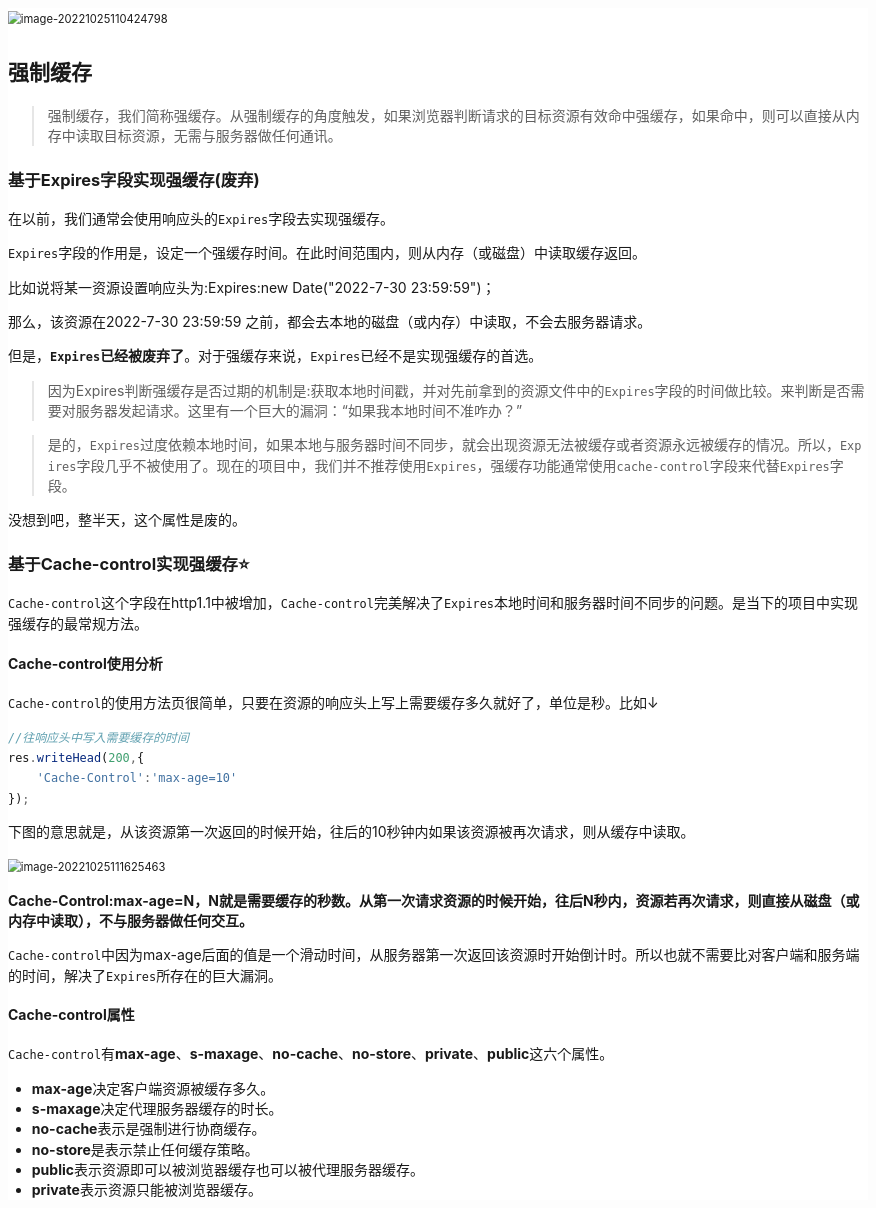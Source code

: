 <img src="https://edu-8673.oss-cn-beijing.aliyuncs.com/img2022.12.30/202210251104873.png" alt="image-20221025110424798" style="zoom:80%;" />

## 强制缓存

> 强制缓存，我们简称强缓存。从强制缓存的角度触发，如果浏览器判断请求的目标资源有效命中强缓存，如果命中，则可以直接从内存中读取目标资源，无需与服务器做任何通讯。

### 基于Expires字段实现强缓存(废弃)

在以前，我们通常会使用响应头的`Expires`字段去实现强缓存。

`Expires`字段的作用是，设定一个强缓存时间。在此时间范围内，则从内存（或磁盘）中读取缓存返回。

比如说将某一资源设置响应头为:Expires:new Date("2022-7-30 23:59:59")；

那么，该资源在2022-7-30 23:59:59 之前，都会去本地的磁盘（或内存）中读取，不会去服务器请求。

但是，**`Expires`已经被废弃了**。对于强缓存来说，`Expires`已经不是实现强缓存的首选。

> 因为Expires判断强缓存是否过期的机制是:获取本地时间戳，并对先前拿到的资源文件中的`Expires`字段的时间做比较。来判断是否需要对服务器发起请求。这里有一个巨大的漏洞：“如果我本地时间不准咋办？”

> 是的，`Expires`过度依赖本地时间，如果本地与服务器时间不同步，就会出现资源无法被缓存或者资源永远被缓存的情况。所以，`Expires`字段几乎不被使用了。现在的项目中，我们并不推荐使用`Expires`，强缓存功能通常使用`cache-control`字段来代替`Expires`字段。

没想到吧，整半天，这个属性是废的。



### 基于Cache-control实现强缓存⭐

`Cache-control`这个字段在http1.1中被增加，`Cache-control`完美解决了`Expires`本地时间和服务器时间不同步的问题。是当下的项目中实现强缓存的最常规方法。

#### Cache-control使用分析

`Cache-control`的使用方法页很简单，只要在资源的响应头上写上需要缓存多久就好了，单位是秒。比如↓

```js
//往响应头中写入需要缓存的时间
res.writeHead(200,{
    'Cache-Control':'max-age=10'
});
```

下图的意思就是，从该资源第一次返回的时候开始，往后的10秒钟内如果该资源被再次请求，则从缓存中读取。

<img src="https://edu-8673.oss-cn-beijing.aliyuncs.com/img2022.12.30/202210251116513.png" alt="image-20221025111625463" style="zoom:80%;" />

**Cache-Control:max-age=N，N就是需要缓存的秒数。从第一次请求资源的时候开始，往后N秒内，资源若再次请求，则直接从磁盘（或内存中读取），不与服务器做任何交互。**

`Cache-control`中因为max-age后面的值是一个滑动时间，从服务器第一次返回该资源时开始倒计时。所以也就不需要比对客户端和服务端的时间，解决了`Expires`所存在的巨大漏洞。

#### Cache-control属性

`Cache-control`有**max-age**、**s-maxage**、**no-cache**、**no-store**、**private**、**public**这六个属性。

- **max-age**决定客户端资源被缓存多久。
- **s-maxage**决定代理服务器缓存的时长。
- **no-cache**表示是强制进行协商缓存。
- **no-store**是表示禁止任何缓存策略。
- **public**表示资源即可以被浏览器缓存也可以被代理服务器缓存。
- **private**表示资源只能被浏览器缓存。
